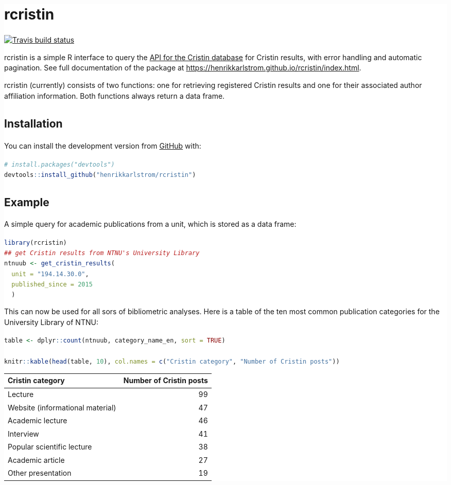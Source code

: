


# rcristin



[![Travis build
status](https://travis-ci.com/henrikkarlstrom/rcristin.svg?branch=master)](https://travis-ci.com/henrikkarlstrom/rcristin)


rcristin is a simple R interface to query the [API for the Cristin
database](https://api.cristin.no/v2/doc/index.html) for Cristin results,
with error handling and automatic pagination. See full documentation of
the package at <https://henrikkarlstrom.github.io/rcristin/index.html>.

rcristin (currently) consists of two functions: one for retrieving
registered Cristin results and one for their associated author
affiliation information. Both functions always return a data frame.

## Installation

You can install the development version from
[GitHub](https://github.com/) with:

``` r
# install.packages("devtools")
devtools::install_github("henrikkarlstrom/rcristin")
```

## Example

A simple query for academic publications from a unit, which is stored as
a data frame:

``` r
library(rcristin)
## get Cristin results from NTNU's University Library
ntnuub <- get_cristin_results(
  unit = "194.14.30.0", 
  published_since = 2015
  )
```

This can now be used for all sors of bibliometric analyses. Here is a
table of the ten most common publication categories for the University
Library of NTNU:

``` r
table <- dplyr::count(ntnuub, category_name_en, sort = TRUE)

knitr::kable(head(table, 10), col.names = c("Cristin category", "Number of Cristin posts"))
```

| Cristin category                 | Number of Cristin posts |
| :------------------------------- | ----------------------: |
| Lecture                          |                      99 |
| Website (informational material) |                      47 |
| Academic lecture                 |                      46 |
| Interview                        |                      41 |
| Popular scientific lecture       |                      38 |
| Academic article                 |                      27 |
| Other presentation               |                      19 |